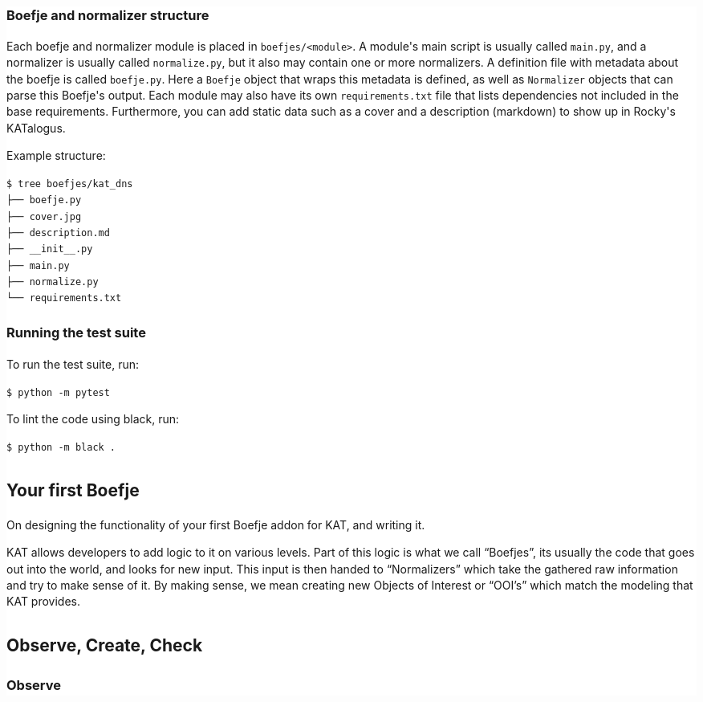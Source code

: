 
### Boefje and normalizer structure

Each boefje and normalizer module is placed in `boefjes/<module>`. A module's main script is usually called `main.py`,
and a normalizer is usually called `normalize.py`, but it also may contain one or more normalizers.
A definition file with metadata about the boefje is called `boefje.py`.
Here a `Boefje` object that wraps this metadata is defined, as well as `Normalizer` objects that can parse this Boefje's output.
Each module may also have its own `requirements.txt` file that lists dependencies not included in the base requirements.
Furthermore, you can add static data such as a cover and a description (markdown) to show up in Rocky's KATalogus.

Example structure:

```shell
$ tree boefjes/kat_dns
├── boefje.py
├── cover.jpg
├── description.md
├── __init__.py
├── main.py
├── normalize.py
└── requirements.txt
```

### Running the test suite

To run the test suite, run:

```shell
$ python -m pytest
```

To lint the code using black, run:
```shell
$ python -m black .
```

## Your first Boefje
On designing the functionality of your first Boefje addon for KAT, and writing it.

KAT allows developers to add logic to it on various levels. Part of this logic is what we call “Boefjes”, its usually the code that goes out into the world, and looks for new input. This input is then handed to “Normalizers” which take the gathered raw information and try to make sense of it. By making sense, we mean creating new Objects of Interest or “OOI’s” which match the modeling that KAT provides.


##  Observe, Create, Check

### Observe
